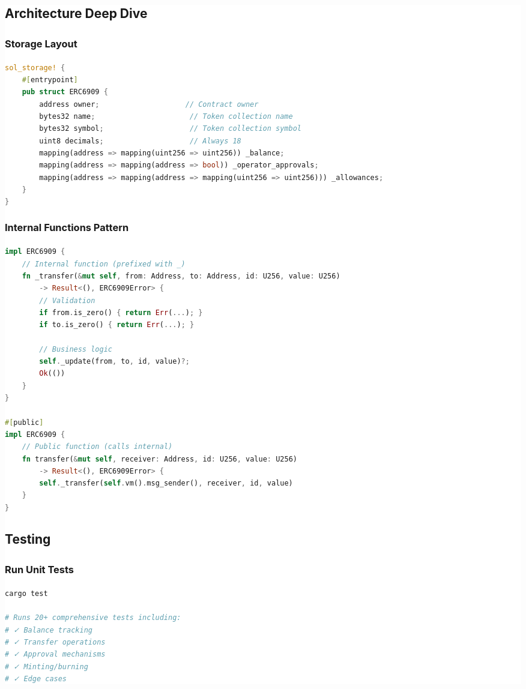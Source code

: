 ## Architecture Deep Dive

### Storage Layout
```rust
sol_storage! {
    #[entrypoint]
    pub struct ERC6909 {
        address owner;                    // Contract owner
        bytes32 name;                      // Token collection name
        bytes32 symbol;                    // Token collection symbol
        uint8 decimals;                    // Always 18
        mapping(address => mapping(uint256 => uint256)) _balance;
        mapping(address => mapping(address => bool)) _operator_approvals;
        mapping(address => mapping(address => mapping(uint256 => uint256))) _allowances;
    }
}
```

### Internal Functions Pattern
```rust
impl ERC6909 {
    // Internal function (prefixed with _)
    fn _transfer(&mut self, from: Address, to: Address, id: U256, value: U256) 
        -> Result<(), ERC6909Error> {
        // Validation
        if from.is_zero() { return Err(...); }
        if to.is_zero() { return Err(...); }
        
        // Business logic
        self._update(from, to, id, value)?;
        Ok(())
    }
}

#[public]
impl ERC6909 {
    // Public function (calls internal)
    fn transfer(&mut self, receiver: Address, id: U256, value: U256) 
        -> Result<(), ERC6909Error> {
        self._transfer(self.vm().msg_sender(), receiver, id, value)
    }
}
```

## Testing

### Run Unit Tests
```bash
cargo test

# Runs 20+ comprehensive tests including:
# ✓ Balance tracking
# ✓ Transfer operations
# ✓ Approval mechanisms
# ✓ Minting/burning
# ✓ Edge cases
```
